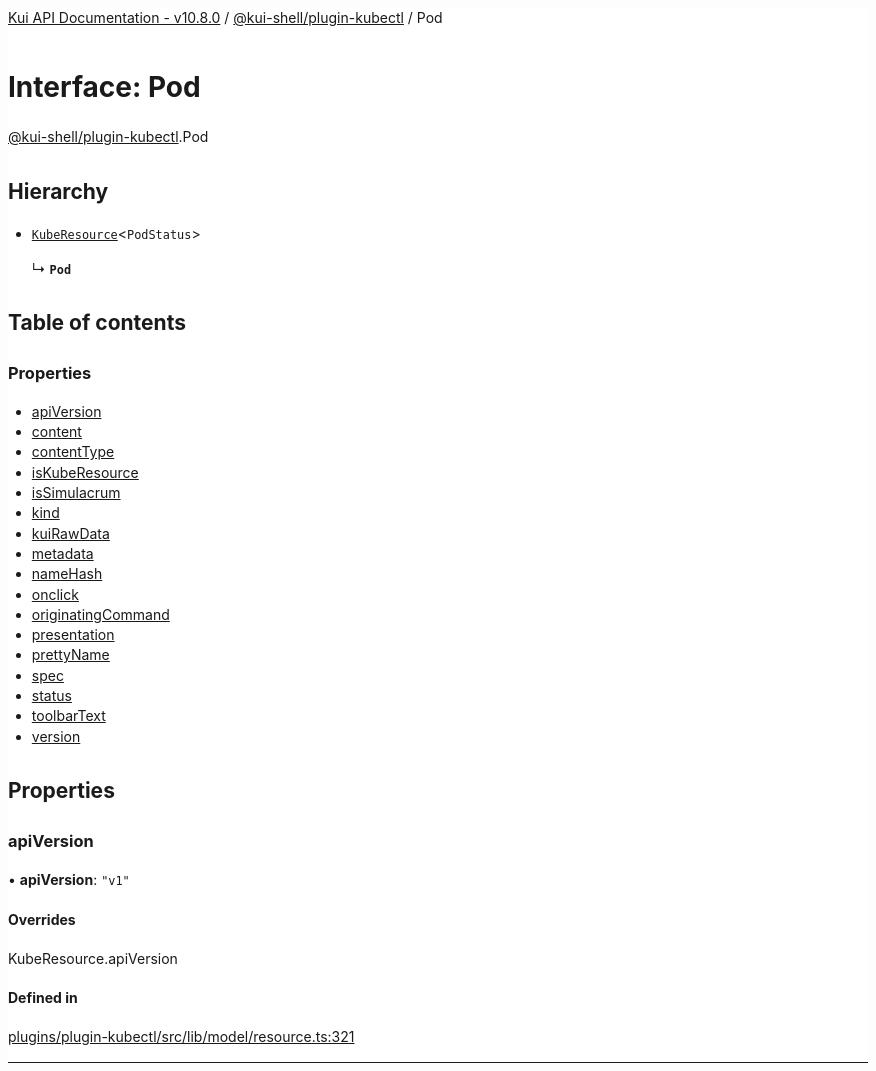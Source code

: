 [Kui API Documentation - v10.8.0](../README.md) / [@kui-shell/plugin-kubectl](../modules/kui_shell_plugin_kubectl.md) / Pod

# Interface: Pod

[@kui-shell/plugin-kubectl](../modules/kui_shell_plugin_kubectl.md).Pod

## Hierarchy

- [`KubeResource`](../modules/kui_shell_plugin_kubectl.md#kuberesource)<`PodStatus`\>

  ↳ **`Pod`**

## Table of contents

### Properties

- [apiVersion](kui_shell_plugin_kubectl.Pod.md#apiversion)
- [content](kui_shell_plugin_kubectl.Pod.md#content)
- [contentType](kui_shell_plugin_kubectl.Pod.md#contenttype)
- [isKubeResource](kui_shell_plugin_kubectl.Pod.md#iskuberesource)
- [isSimulacrum](kui_shell_plugin_kubectl.Pod.md#issimulacrum)
- [kind](kui_shell_plugin_kubectl.Pod.md#kind)
- [kuiRawData](kui_shell_plugin_kubectl.Pod.md#kuirawdata)
- [metadata](kui_shell_plugin_kubectl.Pod.md#metadata)
- [nameHash](kui_shell_plugin_kubectl.Pod.md#namehash)
- [onclick](kui_shell_plugin_kubectl.Pod.md#onclick)
- [originatingCommand](kui_shell_plugin_kubectl.Pod.md#originatingcommand)
- [presentation](kui_shell_plugin_kubectl.Pod.md#presentation)
- [prettyName](kui_shell_plugin_kubectl.Pod.md#prettyname)
- [spec](kui_shell_plugin_kubectl.Pod.md#spec)
- [status](kui_shell_plugin_kubectl.Pod.md#status)
- [toolbarText](kui_shell_plugin_kubectl.Pod.md#toolbartext)
- [version](kui_shell_plugin_kubectl.Pod.md#version)

## Properties

### apiVersion

• **apiVersion**: `"v1"`

#### Overrides

KubeResource.apiVersion

#### Defined in

[plugins/plugin-kubectl/src/lib/model/resource.ts:321](https://github.com/mra-ruiz/kui/blob/a3b5e3edf/plugins/plugin-kubectl/src/lib/model/resource.ts#L321)

---
